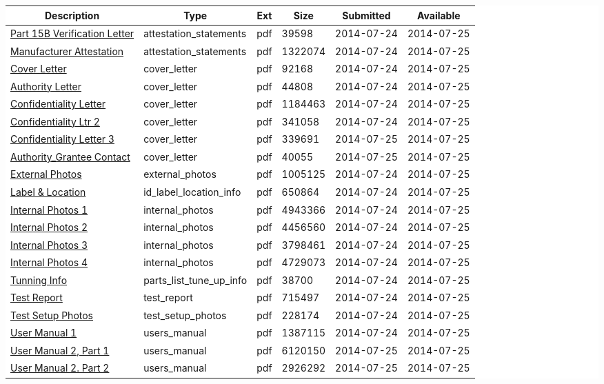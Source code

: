 | Description | Type | Ext | Size | Submitted | Available |
| ----------- | ---- | --- | ---- | --------- | --------- |
| [Part 15B Verification Letter](2ACLT-DRU200/01f47ba57c3cdbcee0291571fa8b3279/2334859.pdf) | attestation_statements | pdf | 39598 | 2014-07-24 | 2014-07-25 |
| [Manufacturer Attestation](2ACLT-DRU200/01f47ba57c3cdbcee0291571fa8b3279/2334860.pdf) | attestation_statements | pdf | 1322074 | 2014-07-24 | 2014-07-25 |
| [Cover Letter](2ACLT-DRU200/01f47ba57c3cdbcee0291571fa8b3279/2334856.pdf) | cover_letter | pdf | 92168 | 2014-07-24 | 2014-07-25 |
| [Authority Letter](2ACLT-DRU200/01f47ba57c3cdbcee0291571fa8b3279/2334857.pdf) | cover_letter | pdf | 44808 | 2014-07-24 | 2014-07-25 |
| [Confidentiality Letter](2ACLT-DRU200/01f47ba57c3cdbcee0291571fa8b3279/2334858.pdf) | cover_letter | pdf | 1184463 | 2014-07-24 | 2014-07-25 |
| [Confidentiality Ltr 2](2ACLT-DRU200/01f47ba57c3cdbcee0291571fa8b3279/2334881.pdf) | cover_letter | pdf | 341058 | 2014-07-24 | 2014-07-25 |
| [Confidentiality Letter 3](2ACLT-DRU200/01f47ba57c3cdbcee0291571fa8b3279/2335871.pdf) | cover_letter | pdf | 339691 | 2014-07-25 | 2014-07-25 |
| [Authority_Grantee Contact](2ACLT-DRU200/01f47ba57c3cdbcee0291571fa8b3279/2335872.pdf) | cover_letter | pdf | 40055 | 2014-07-25 | 2014-07-25 |
| [External Photos](2ACLT-DRU200/01f47ba57c3cdbcee0291571fa8b3279/2334869.pdf) | external_photos | pdf | 1005125 | 2014-07-24 | 2014-07-25 |
| [Label & Location](2ACLT-DRU200/01f47ba57c3cdbcee0291571fa8b3279/2334870.pdf) | id_label_location_info | pdf | 650864 | 2014-07-24 | 2014-07-25 |
| [Internal Photos 1](2ACLT-DRU200/01f47ba57c3cdbcee0291571fa8b3279/2334871.pdf) | internal_photos | pdf | 4943366 | 2014-07-24 | 2014-07-25 |
| [Internal Photos 2](2ACLT-DRU200/01f47ba57c3cdbcee0291571fa8b3279/2334872.pdf) | internal_photos | pdf | 4456560 | 2014-07-24 | 2014-07-25 |
| [Internal Photos 3](2ACLT-DRU200/01f47ba57c3cdbcee0291571fa8b3279/2334873.pdf) | internal_photos | pdf | 3798461 | 2014-07-24 | 2014-07-25 |
| [Internal Photos 4](2ACLT-DRU200/01f47ba57c3cdbcee0291571fa8b3279/2334874.pdf) | internal_photos | pdf | 4729073 | 2014-07-24 | 2014-07-25 |
| [Tunning Info](2ACLT-DRU200/01f47ba57c3cdbcee0291571fa8b3279/2334865.pdf) | parts_list_tune_up_info | pdf | 38700 | 2014-07-24 | 2014-07-25 |
| [Test Report](2ACLT-DRU200/01f47ba57c3cdbcee0291571fa8b3279/2334867.pdf) | test_report | pdf | 715497 | 2014-07-24 | 2014-07-25 |
| [Test Setup Photos](2ACLT-DRU200/01f47ba57c3cdbcee0291571fa8b3279/2334866.pdf) | test_setup_photos | pdf | 228174 | 2014-07-24 | 2014-07-25 |
| [User Manual 1](2ACLT-DRU200/01f47ba57c3cdbcee0291571fa8b3279/2334868.pdf) | users_manual | pdf | 1387115 | 2014-07-24 | 2014-07-25 |
| [User Manual 2, Part 1](2ACLT-DRU200/01f47ba57c3cdbcee0291571fa8b3279/2335869.pdf) | users_manual | pdf | 6120150 | 2014-07-25 | 2014-07-25 |
| [User Manual 2. Part 2](2ACLT-DRU200/01f47ba57c3cdbcee0291571fa8b3279/2335870.pdf) | users_manual | pdf | 2926292 | 2014-07-25 | 2014-07-25 |
